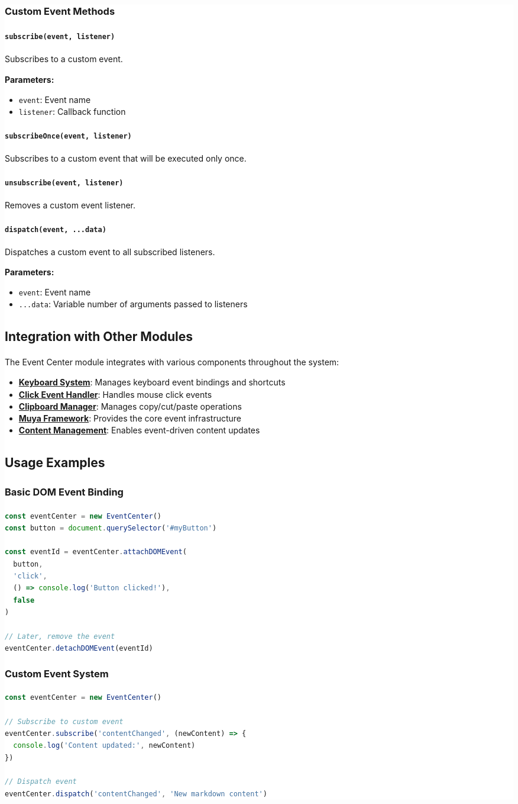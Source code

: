 ### Custom Event Methods

#### `subscribe(event, listener)`
Subscribes to a custom event.

**Parameters:**
- `event`: Event name
- `listener`: Callback function

#### `subscribeOnce(event, listener)`
Subscribes to a custom event that will be executed only once.

#### `unsubscribe(event, listener)`
Removes a custom event listener.

#### `dispatch(event, ...data)`
Dispatches a custom event to all subscribed listeners.

**Parameters:**
- `event`: Event name
- `...data`: Variable number of arguments passed to listeners

## Integration with Other Modules

The Event Center module integrates with various components throughout the system:

- **[Keyboard System](keyboard_system.md)**: Manages keyboard event bindings and shortcuts
- **[Click Event Handler](click_event_handler.md)**: Handles mouse click events
- **[Clipboard Manager](clipboard_manager.md)**: Manages copy/cut/paste operations
- **[Muya Framework](muya_framework.md)**: Provides the core event infrastructure
- **[Content Management](muya_content.md)**: Enables event-driven content updates

## Usage Examples

### Basic DOM Event Binding
```javascript
const eventCenter = new EventCenter()
const button = document.querySelector('#myButton')

const eventId = eventCenter.attachDOMEvent(
  button, 
  'click', 
  () => console.log('Button clicked!'),
  false
)

// Later, remove the event
eventCenter.detachDOMEvent(eventId)
```

### Custom Event System
```javascript
const eventCenter = new EventCenter()

// Subscribe to custom event
eventCenter.subscribe('contentChanged', (newContent) => {
  console.log('Content updated:', newContent)
})

// Dispatch event
eventCenter.dispatch('contentChanged', 'New markdown content')
```

